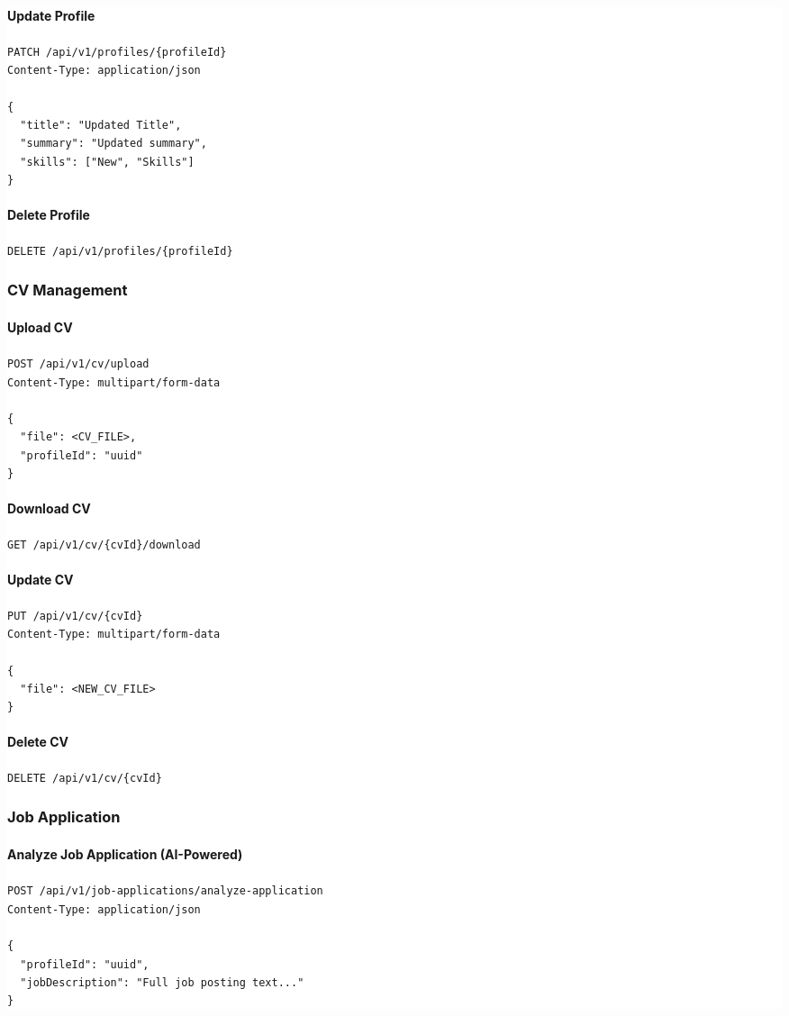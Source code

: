 #### Update Profile
```http
PATCH /api/v1/profiles/{profileId}
Content-Type: application/json

{
  "title": "Updated Title",
  "summary": "Updated summary",
  "skills": ["New", "Skills"]
}
```

#### Delete Profile
```http
DELETE /api/v1/profiles/{profileId}
```

### CV Management

#### Upload CV
```http
POST /api/v1/cv/upload
Content-Type: multipart/form-data

{
  "file": <CV_FILE>,
  "profileId": "uuid"
}
```

#### Download CV
```http
GET /api/v1/cv/{cvId}/download
```

#### Update CV
```http
PUT /api/v1/cv/{cvId}
Content-Type: multipart/form-data

{
  "file": <NEW_CV_FILE>
}
```

#### Delete CV
```http
DELETE /api/v1/cv/{cvId}
```

### Job Application

#### Analyze Job Application (AI-Powered)
```http
POST /api/v1/job-applications/analyze-application
Content-Type: application/json

{
  "profileId": "uuid",
  "jobDescription": "Full job posting text..."
}
```


[//]: # ()
[//]: # (## Testing)
[//]: # ()
[//]: # (```bash)
[//]: # (# Run all tests)
[//]: # (mvn test)
[//]: # ()
[//]: # (# Run with coverage)
[//]: # (mvn test jacoco:report)
[//]: # (```)
[//]: # (### Production Considerations)
[//]: # ()
[//]: # (1. **Environment Variables** - Use secrets management &#40;AWS Secrets Manager, HashiCorp Vault&#41;)
[//]: # (2. **Database** - Use managed database service &#40;RDS, Cloud SQL&#41;)
[//]: # (3. **File Storage** - Configure S3 bucket policies and lifecycle rules)
[//]: # (4. **Monitoring** - Add application monitoring &#40;CloudWatch, Datadog&#41;)
[//]: # (5. **Logging** - Centralized logging solution)
[//]: # (6. **Rate Limiting** - Implement API rate limiting)
[//]: # (7. **Backup Strategy** - Regular database and S3 backups)
[//]: # (## License)
[//]: # (This project is licensed under the MIT License - see the LICENSE file for details)
[//]: # (Project Link: [https://github.com/yourusername/paladin]&#40;https://github.com/yourusername/paladin&#41;)